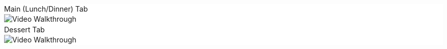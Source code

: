 <div>
Main (Lunch/Dinner) Tab 
<br />
<img src="https://i.imgur.com/Yt80Wx5.gif" width="250" alt="Video Walkthrough" />
</div>

<div>
Dessert Tab 
<br /> 
<img src="https://i.imgur.com/QZIXVtY.gif" width="250" alt="Video Walkthrough" />
</div>


